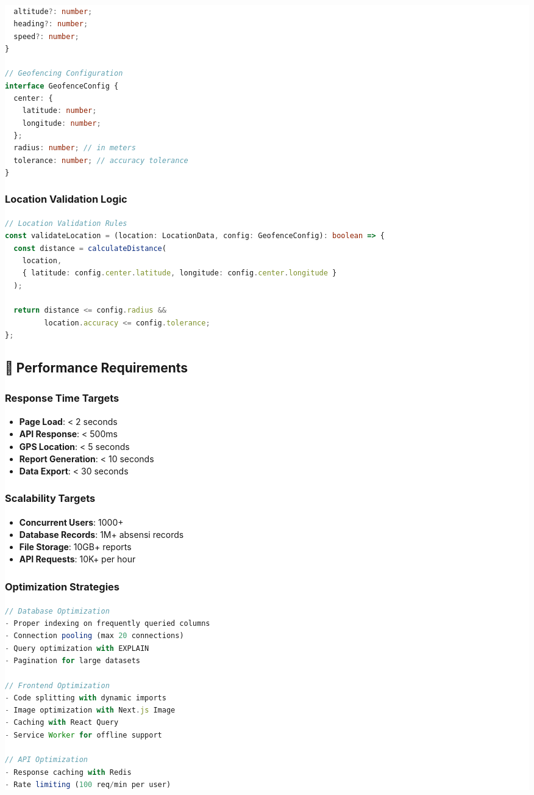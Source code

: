 ```typescript
  altitude?: number;
  heading?: number;
  speed?: number;
}

// Geofencing Configuration
interface GeofenceConfig {
  center: {
    latitude: number;
    longitude: number;
  };
  radius: number; // in meters
  tolerance: number; // accuracy tolerance
}
```

### Location Validation Logic
```typescript
// Location Validation Rules
const validateLocation = (location: LocationData, config: GeofenceConfig): boolean => {
  const distance = calculateDistance(
    location,
    { latitude: config.center.latitude, longitude: config.center.longitude }
  );
  
  return distance <= config.radius && 
         location.accuracy <= config.tolerance;
};
```

## 🚀 Performance Requirements

### Response Time Targets
- **Page Load**: < 2 seconds
- **API Response**: < 500ms
- **GPS Location**: < 5 seconds
- **Report Generation**: < 10 seconds
- **Data Export**: < 30 seconds

### Scalability Targets
- **Concurrent Users**: 1000+
- **Database Records**: 1M+ absensi records
- **File Storage**: 10GB+ reports
- **API Requests**: 10K+ per hour

### Optimization Strategies
```typescript
// Database Optimization
- Proper indexing on frequently queried columns
- Connection pooling (max 20 connections)
- Query optimization with EXPLAIN
- Pagination for large datasets

// Frontend Optimization
- Code splitting with dynamic imports
- Image optimization with Next.js Image
- Caching with React Query
- Service Worker for offline support

// API Optimization
- Response caching with Redis
- Rate limiting (100 req/min per user)
```